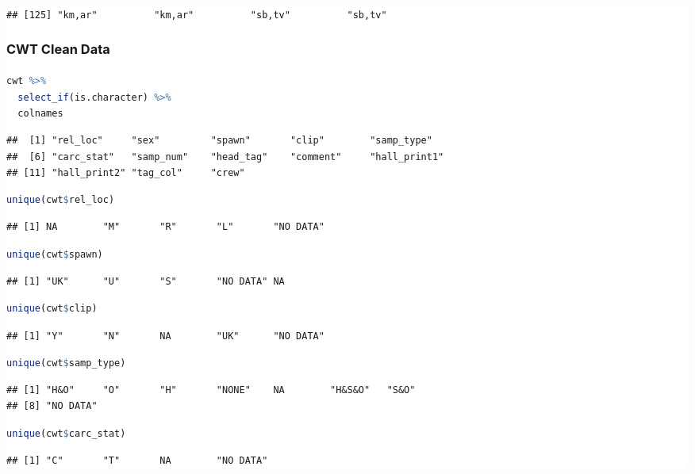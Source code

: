     ## [125] "km,ar"          "km,ar"          "sb,tv"          "sb,tv"

### CWT Clean Data

``` r
cwt %>% 
  select_if(is.character) %>% 
  colnames
```

    ##  [1] "rel_loc"     "sex"         "spawn"       "clip"        "samp_type"  
    ##  [6] "carc_stat"   "samp_num"    "head_tag"    "comment"     "hall_print1"
    ## [11] "hall_print2" "tag_col"     "crew"

``` r
unique(cwt$rel_loc)
```

    ## [1] NA        "M"       "R"       "L"       "NO DATA"

``` r
unique(cwt$spawn)
```

    ## [1] "UK"      "U"       "S"       "NO DATA" NA

``` r
unique(cwt$clip)
```

    ## [1] "Y"       "N"       NA        "UK"      "NO DATA"

``` r
unique(cwt$samp_type)
```

    ## [1] "H&O"     "O"       "H"       "NONE"    NA        "H&S&O"   "S&O"    
    ## [8] "NO DATA"

``` r
unique(cwt$carc_stat)
```

    ## [1] "C"       "T"       NA        "NO DATA"
